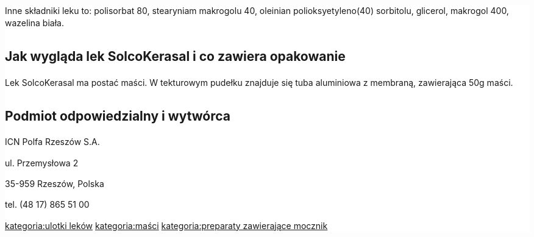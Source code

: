 Inne składniki leku to: polisorbat 80, stearyniam makrogolu 40, oleinian polioksyetyleno(40) sorbitolu, glicerol, makrogol 400, wazelina biała.

Jak wygląda lek SolcoKerasal i co zawiera opakowanie
----------------------------------------------------

Lek SolcoKerasal ma postać maści. W tekturowym pudełku znajduje się tuba aluminiowa z membraną, zawierająca 50g maści.

Podmiot odpowiedzialny i wytwórca
---------------------------------

ICN Polfa Rzeszów S.A.

ul. Przemysłowa 2

35-959 Rzeszów, Polska

tel. (48 17) 865 51 00

[kategoria:ulotki leków](/atopedia/kategoria:ulotki_leków "wikilink") [kategoria:maści](/atopedia/kategoria:maści "wikilink") [kategoria:preparaty zawierające mocznik](/atopedia/kategoria:preparaty_zawierające_mocznik "wikilink")